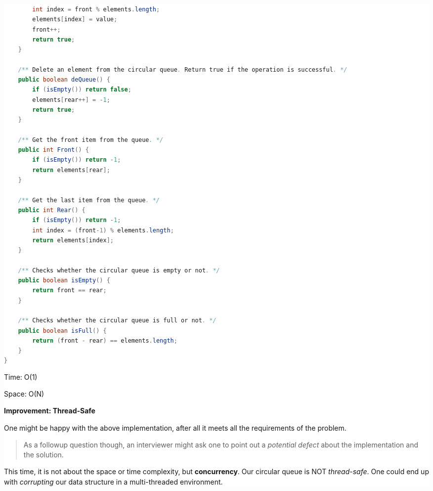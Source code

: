 ```java
        int index = front % elements.length;
        elements[index] = value;
        front++;
        return true;
    }
    
    /** Delete an element from the circular queue. Return true if the operation is successful. */
    public boolean deQueue() {
        if (isEmpty()) return false;
        elements[rear++] = -1;
        return true;
    }
    
    /** Get the front item from the queue. */
    public int Front() {
        if (isEmpty()) return -1;
        return elements[rear];
    }
    
    /** Get the last item from the queue. */
    public int Rear() {
        if (isEmpty()) return -1;
        int index = (front-1) % elements.length;
        return elements[index];
    }
    
    /** Checks whether the circular queue is empty or not. */
    public boolean isEmpty() {
        return front == rear;
    }
    
    /** Checks whether the circular queue is full or not. */
    public boolean isFull() {
        return (front - rear) == elements.length;
    }
}
```

Time: O(1)

Space: O(N)

**Improvement: Thread-Safe**

One might be happy with the above implementation, after all it meets all the requirements of the problem.

> As a followup question though, an interviewer might ask one to point out a *potential defect* about the implementation and the solution.

This time, it is not about the space or time complexity, but **concurrency**. Our circular queue is NOT *thread-safe*. One could end up with *corrupting* our data structure in a multi-threaded environment.

